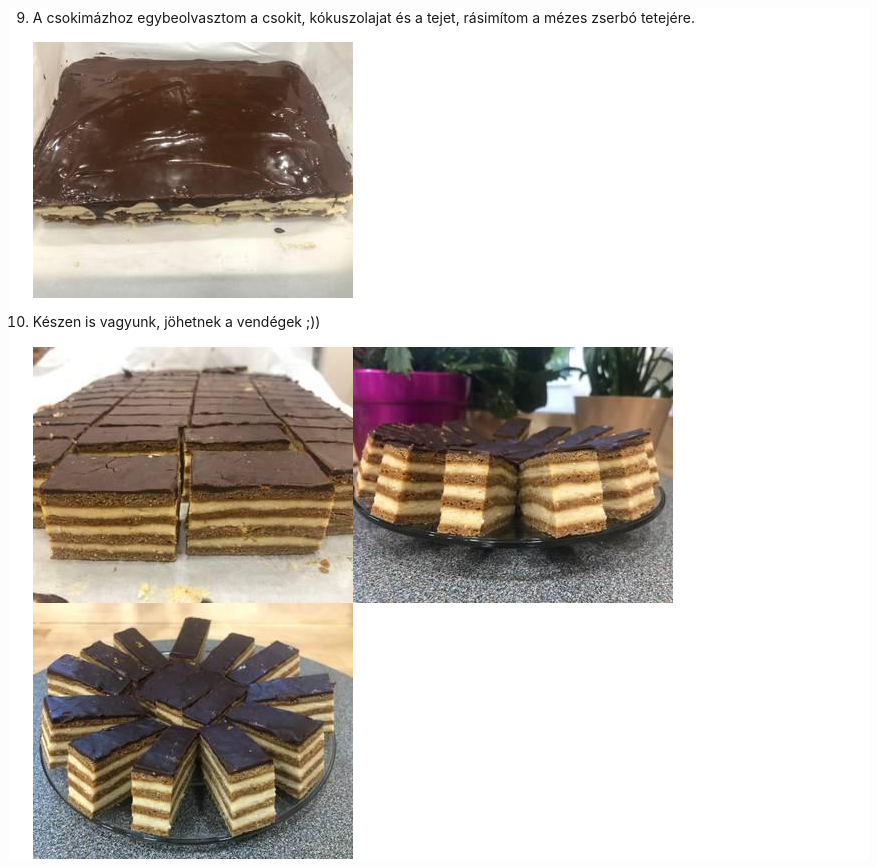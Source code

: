 9. A csokimázhoz egybeolvasztom a csokit, kókuszolajat és a tejet, rásimítom a mézes zserbó tetejére.
 
    <p><img width="320" height="256" align="left" src="/img/full/b9389041de835e97e697d6bccb9af3c055f1b213.jpg"/></p><div style="clear: both"/>

10. Készen is vagyunk, jöhetnek a vendégek ;))
 
    <p><img width="320" height="256" align="left" src="/img/full/516337d3cc6d292099dc98c3c5d093a83c99a8ea.jpg"/></p><p><img width="320" height="256" align="left" src="/img/full/2f5a65c478d4752aa803f397e6f9fcac0a3b2af4.jpg"/></p><p><img width="320" height="256" align="left" src="/img/full/341a73a4b61ed492b3f6576fd32434630f933958.jpg"/></p><div style="clear: both"/>

